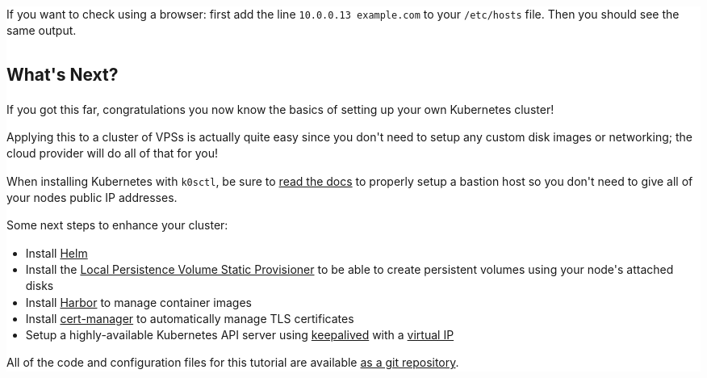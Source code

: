 If you want to check using a browser: first add the line `10.0.0.13 example.com` to your `/etc/hosts` file. Then you should see the same output.

## What's Next?

If you got this far, congratulations you now know the basics of setting up your own Kubernetes cluster!

Applying this to a cluster of VPSs is actually quite easy since you don't need to setup any custom disk images or networking; the cloud provider will do all of that for you!

When installing Kubernetes with `k0sctl`, be sure to [read the docs](https://github.com/k0sproject/k0sctl) to properly setup a bastion host so you don't need to give all of your nodes public IP addresses.

Some next steps to enhance your cluster:
- Install [Helm](https://helm.sh/)
- Install the [Local Persistence Volume Static Provisioner](https://github.com/kubernetes-sigs/sig-storage-local-static-provisioner#local-persistence-volume-static-provisioner) to be able to create persistent volumes using your node's attached disks
- Install [Harbor](https://goharbor.io/) to manage container images
- Install [cert-manager](https://cert-manager.io/) to automatically manage TLS certificates
- Setup a highly-available Kubernetes API server using [keepalived](https://www.keepalived.org) with a [virtual IP](https://www.redhat.com/sysadmin/keepalived-basics)

All of the code and configuration files for this tutorial are available [as a git repository](https://github.com/natebuckareff/self-managed-k8s).